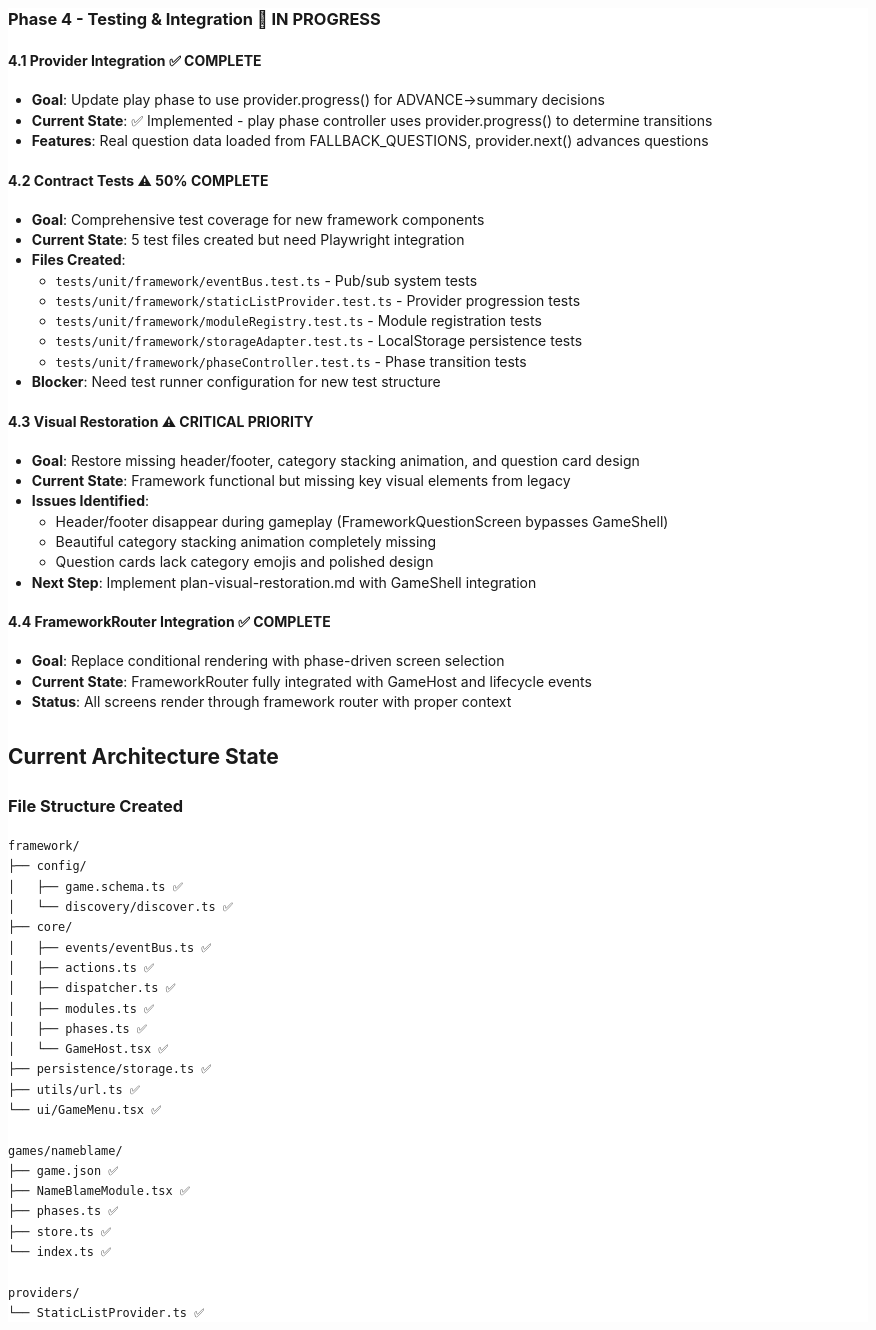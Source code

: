 ### Phase 4 - Testing & Integration 🔄 IN PROGRESS

#### 4.1 Provider Integration ✅ COMPLETE
- **Goal**: Update play phase to use provider.progress() for ADVANCE→summary decisions
- **Current State**: ✅ Implemented - play phase controller uses provider.progress() to determine transitions
- **Features**: Real question data loaded from FALLBACK_QUESTIONS, provider.next() advances questions

#### 4.2 Contract Tests ⚠️ 50% COMPLETE
- **Goal**: Comprehensive test coverage for new framework components
- **Current State**: 5 test files created but need Playwright integration
- **Files Created**:
  - `tests/unit/framework/eventBus.test.ts` - Pub/sub system tests
  - `tests/unit/framework/staticListProvider.test.ts` - Provider progression tests
  - `tests/unit/framework/moduleRegistry.test.ts` - Module registration tests
  - `tests/unit/framework/storageAdapter.test.ts` - LocalStorage persistence tests
  - `tests/unit/framework/phaseController.test.ts` - Phase transition tests
- **Blocker**: Need test runner configuration for new test structure

#### 4.3 Visual Restoration ⚠️ CRITICAL PRIORITY
- **Goal**: Restore missing header/footer, category stacking animation, and question card design
- **Current State**: Framework functional but missing key visual elements from legacy
- **Issues Identified**:
  - Header/footer disappear during gameplay (FrameworkQuestionScreen bypasses GameShell)
  - Beautiful category stacking animation completely missing
  - Question cards lack category emojis and polished design
- **Next Step**: Implement plan-visual-restoration.md with GameShell integration

#### 4.4 FrameworkRouter Integration ✅ COMPLETE
- **Goal**: Replace conditional rendering with phase-driven screen selection
- **Current State**: FrameworkRouter fully integrated with GameHost and lifecycle events
- **Status**: All screens render through framework router with proper context

## Current Architecture State

### File Structure Created
```
framework/
├── config/
│   ├── game.schema.ts ✅
│   └── discovery/discover.ts ✅
├── core/
│   ├── events/eventBus.ts ✅
│   ├── actions.ts ✅
│   ├── dispatcher.ts ✅
│   ├── modules.ts ✅
│   ├── phases.ts ✅
│   └── GameHost.tsx ✅
├── persistence/storage.ts ✅
├── utils/url.ts ✅
└── ui/GameMenu.tsx ✅

games/nameblame/
├── game.json ✅
├── NameBlameModule.tsx ✅
├── phases.ts ✅
├── store.ts ✅
└── index.ts ✅

providers/
└── StaticListProvider.ts ✅
```